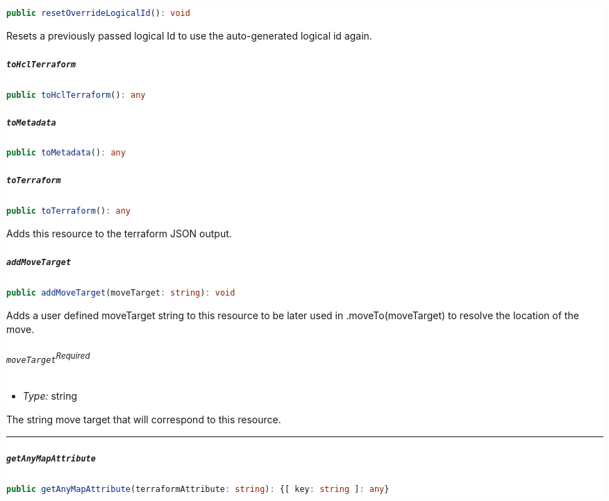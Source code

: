 ```typescript
public resetOverrideLogicalId(): void
```

Resets a previously passed logical Id to use the auto-generated logical id again.

##### `toHclTerraform` <a name="toHclTerraform" id="@cdktf/aws-cdk.cloudsearchDomainServiceAccessPolicy.CloudsearchDomainServiceAccessPolicy.toHclTerraform"></a>

```typescript
public toHclTerraform(): any
```

##### `toMetadata` <a name="toMetadata" id="@cdktf/aws-cdk.cloudsearchDomainServiceAccessPolicy.CloudsearchDomainServiceAccessPolicy.toMetadata"></a>

```typescript
public toMetadata(): any
```

##### `toTerraform` <a name="toTerraform" id="@cdktf/aws-cdk.cloudsearchDomainServiceAccessPolicy.CloudsearchDomainServiceAccessPolicy.toTerraform"></a>

```typescript
public toTerraform(): any
```

Adds this resource to the terraform JSON output.

##### `addMoveTarget` <a name="addMoveTarget" id="@cdktf/aws-cdk.cloudsearchDomainServiceAccessPolicy.CloudsearchDomainServiceAccessPolicy.addMoveTarget"></a>

```typescript
public addMoveTarget(moveTarget: string): void
```

Adds a user defined moveTarget string to this resource to be later used in .moveTo(moveTarget) to resolve the location of the move.

###### `moveTarget`<sup>Required</sup> <a name="moveTarget" id="@cdktf/aws-cdk.cloudsearchDomainServiceAccessPolicy.CloudsearchDomainServiceAccessPolicy.addMoveTarget.parameter.moveTarget"></a>

- *Type:* string

The string move target that will correspond to this resource.

---

##### `getAnyMapAttribute` <a name="getAnyMapAttribute" id="@cdktf/aws-cdk.cloudsearchDomainServiceAccessPolicy.CloudsearchDomainServiceAccessPolicy.getAnyMapAttribute"></a>

```typescript
public getAnyMapAttribute(terraformAttribute: string): {[ key: string ]: any}
```
